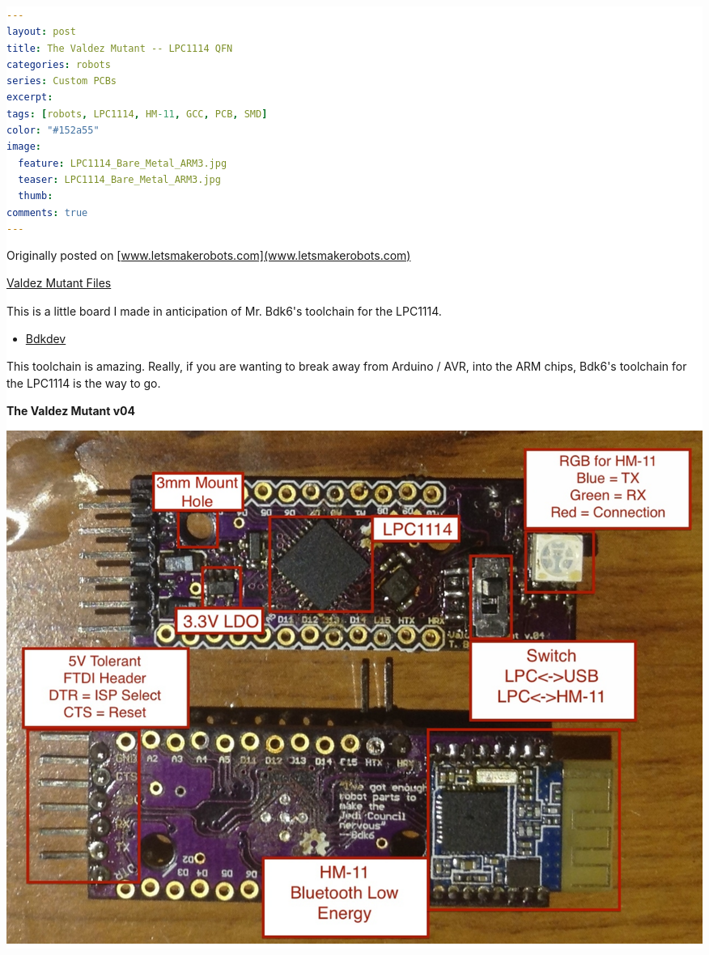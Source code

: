 ```yaml
---
layout: post
title: The Valdez Mutant -- LPC1114 QFN
categories: robots
series: Custom PCBs
excerpt:
tags: [robots, LPC1114, HM-11, GCC, PCB, SMD]
color: "#152a55"
image:
  feature: LPC1114_Bare_Metal_ARM3.jpg
  teaser: LPC1114_Bare_Metal_ARM3.jpg
  thumb:
comments: true
---
```


Originally posted on [www.letsmakerobots.com](www.letsmakerobots.com)

<a class="btn" href="/files/Kobold_Working_1.zip" target="">Valdez Mutant Files</a>

This is a little board I made in anticipation of Mr. Bdk6's toolchain for the LPC1114.

*   [Bdkdev](http://smalltimeelectronics.com/projectss/lpcdev/lpcdev.html)

This toolchain is amazing.  Really, if you are wanting to break away from Arduino / AVR, into the ARM chips, Bdk6's toolchain for the LPC1114 is the way to go.

**The Valdez Mutant v04**

![](/images/Valdez_Mutant_v04_Explained_1.jpg)

